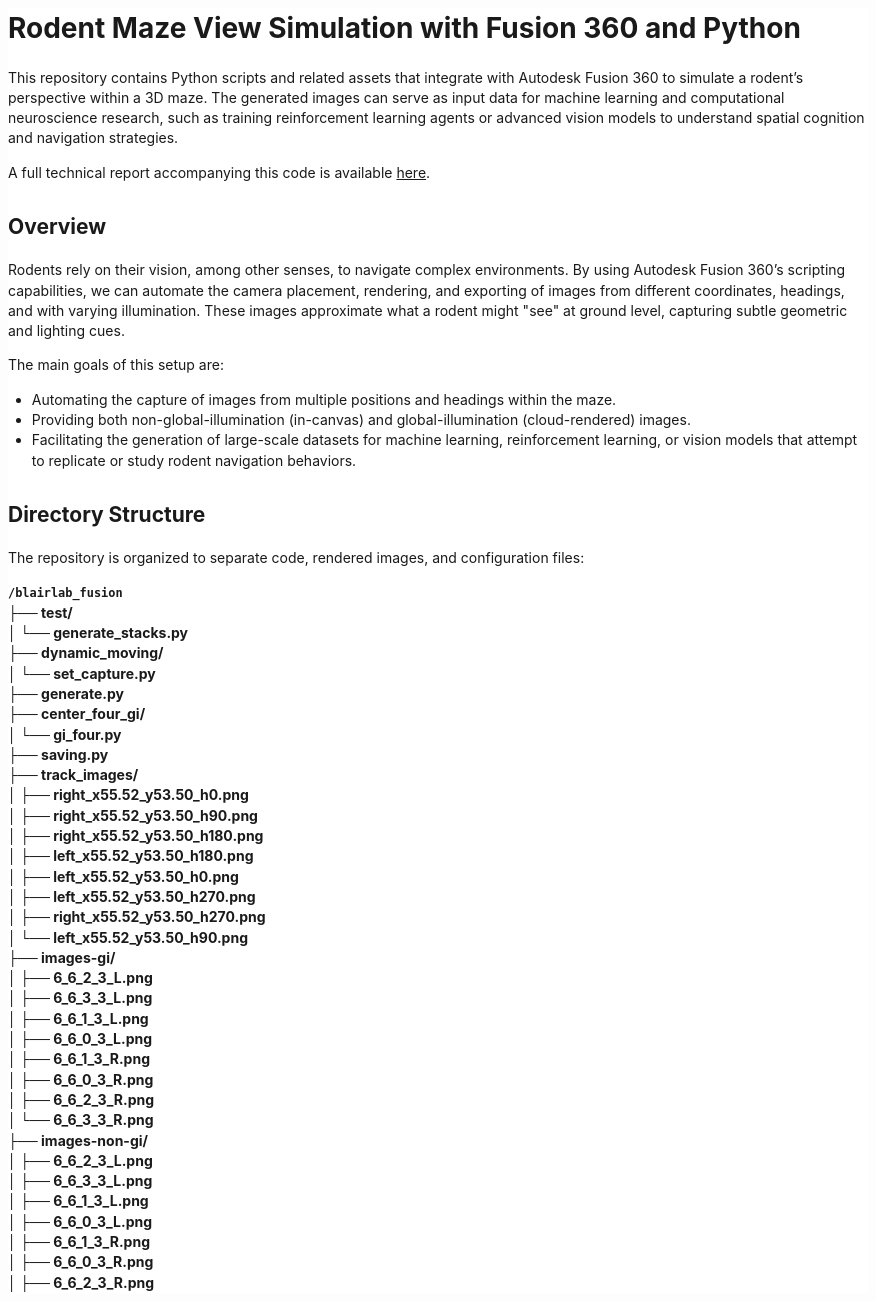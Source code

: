 # Rodent Maze View Simulation with Fusion 360 and Python

This repository contains Python scripts and related assets that integrate with Autodesk Fusion 360 to simulate a rodent’s perspective within a 3D maze. The generated images can serve as input data for machine learning and computational neuroscience research, such as training reinforcement learning agents or advanced vision models to understand spatial cognition and navigation strategies.

A full technical report accompanying this code is available [here](https://drive.google.com/file/d/1VuCJLwodUhfI0ejYaSaXPOKKqvQ8wo0C/view?usp=sharing).

## Overview

Rodents rely on their vision, among other senses, to navigate complex environments. By using Autodesk Fusion 360’s scripting capabilities, we can automate the camera placement, rendering, and exporting of images from different coordinates, headings, and with varying illumination. These images approximate what a rodent might "see" at ground level, capturing subtle geometric and lighting cues.

The main goals of this setup are:
- Automating the capture of images from multiple positions and headings within the maze.
- Providing both non-global-illumination (in-canvas) and global-illumination (cloud-rendered) images.
- Facilitating the generation of large-scale datasets for machine learning, reinforcement learning, or vision models that attempt to replicate or study rodent navigation behaviors.

## Directory Structure

The repository is organized to separate code, rendered images, and configuration files:

**`/blairlab_fusion`**  
**├── test/**  
**│   └── generate_stacks.py**  
**├── dynamic_moving/**  
**│   └── set_capture.py**  
**├── generate.py**  
**├── center_four_gi/**  
**│   └── gi_four.py**  
**├── saving.py**  
**├── track_images/**  
**│   ├── right_x55.52_y53.50_h0.png**  
**│   ├── right_x55.52_y53.50_h90.png**  
**│   ├── right_x55.52_y53.50_h180.png**  
**│   ├── left_x55.52_y53.50_h180.png**  
**│   ├── left_x55.52_y53.50_h0.png**  
**│   ├── left_x55.52_y53.50_h270.png**  
**│   ├── right_x55.52_y53.50_h270.png**  
**│   └── left_x55.52_y53.50_h90.png**  
**├── images-gi/**  
**│   ├── 6_6_2_3_L.png**  
**│   ├── 6_6_3_3_L.png**  
**│   ├── 6_6_1_3_L.png**  
**│   ├── 6_6_0_3_L.png**  
**│   ├── 6_6_1_3_R.png**  
**│   ├── 6_6_0_3_R.png**  
**│   ├── 6_6_2_3_R.png**  
**│   └── 6_6_3_3_R.png**  
**├── images-non-gi/**  
**│   ├── 6_6_2_3_L.png**  
**│   ├── 6_6_3_3_L.png**  
**│   ├── 6_6_1_3_L.png**  
**│   ├── 6_6_0_3_L.png**  
**│   ├── 6_6_1_3_R.png**  
**│   ├── 6_6_0_3_R.png**  
**│   ├── 6_6_2_3_R.png**  